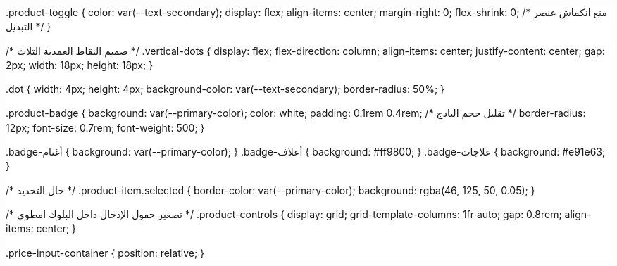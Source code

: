 .product-toggle {
    color: var(--text-secondary);
    display: flex;
    align-items: center;
    margin-right: 0;
    flex-shrink: 0; /* منع انكماش عنصر التبديل */
}

/* صميم النقاط العمدية الثلاث */
.vertical-dots {
    display: flex;
    flex-direction: column;
    align-items: center;
    justify-content: center;
    gap: 2px;
    width: 18px;
    height: 18px;
}

.dot {
    width: 4px;
    height: 4px;
    background-color: var(--text-secondary);
    border-radius: 50%;
}

.product-badge {
    background: var(--primary-color);
    color: white;
    padding: 0.1rem 0.4rem; /* تقليل حجم البادج */
    border-radius: 12px;
    font-size: 0.7rem;
    font-weight: 500;
}

.badge-أغنام { background: var(--primary-color); }
.badge-أعلاف { background: #ff9800; }
.badge-علاجات { background: #e91e63; }

/* حال التحديد */
.product-item.selected {
    border-color: var(--primary-color);
    background: rgba(46, 125, 50, 0.05);
}

/* تصغير حقول الإدخال داخل البلوك امطوي */
.product-controls {
    display: grid;
    grid-template-columns: 1fr auto;
    gap: 0.8rem;
    align-items: center;
}

.price-input-container {
    position: relative;
}
